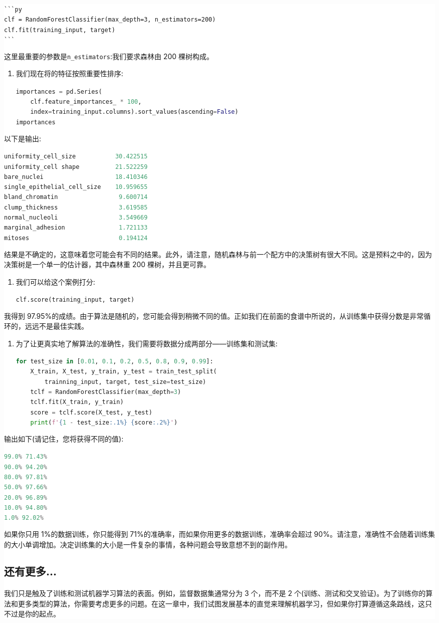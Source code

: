     ```py
    clf = RandomForestClassifier(max_depth=3, n_estimators=200)
    clf.fit(training_input, target)
    ```

这里最重要的参数是`n_estimators`:我们要求森林由 200 棵树构成。

1.  我们现在将的特征按照重要性排序:

    ```py
    importances = pd.Series(
        clf.feature_importances_ * 100,
        index=training_input.columns).sort_values(ascending=False)
    importances
    ```

以下是输出:

```py
uniformity_cell_size           30.422515
uniformity_cell shape          21.522259
bare_nuclei                    18.410346
single_epithelial_cell_size    10.959655
bland_chromatin                 9.600714
clump_thickness                 3.619585
normal_nucleoli                 3.549669
marginal_adhesion               1.721133
mitoses                         0.194124
```

结果是不确定的，这意味着您可能会有不同的结果。此外，请注意，随机森林与前一个配方中的决策树有很大不同。这是预料之中的，因为决策树是一个单一的估计器，其中森林重 200 棵树，并且更可靠。

1.  我们可以给这个案例打分:

    ```py
    clf.score(training_input, target)
    ```

我得到 97.95%的成绩。由于算法是随机的，您可能会得到稍微不同的值。正如我们在前面的食谱中所说的，从训练集中获得分数是非常循环的，远远不是最佳实践。

1.  为了让更真实地了解算法的准确性，我们需要将数据分成两部分——训练集和测试集:

    ```py
    for test_size in [0.01, 0.1, 0.2, 0.5, 0.8, 0.9, 0.99]:
        X_train, X_test, y_train, y_test = train_test_split(
            trainning_input, target, test_size=test_size)
        tclf = RandomForestClassifier(max_depth=3)
        tclf.fit(X_train, y_train)
        score = tclf.score(X_test, y_test)
        print(f'{1 - test_size:.1%} {score:.2%}')
    ```

输出如下(请记住，您将获得不同的值):

```py
99.0% 71.43%
90.0% 94.20%
80.0% 97.81%
50.0% 97.66%
20.0% 96.89%
10.0% 94.80%
1.0% 92.02%
```

如果你只用 1%的数据训练，你只能得到 71%的准确率，而如果你用更多的数据训练，准确率会超过 90%。请注意，准确性不会随着训练集的大小单调增加。决定训练集的大小是一件复杂的事情，各种问题会导致意想不到的副作用。

## 还有更多...

我们只是触及了训练和测试机器学习算法的表面。例如，监督数据集通常分为 3 个，而不是 2 个(训练、测试和交叉验证)。为了训练你的算法和更多类型的算法，你需要考虑更多的问题。在这一章中，我们试图发展基本的直觉来理解机器学习，但如果你打算遵循这条路线，这只不过是你的起点。
